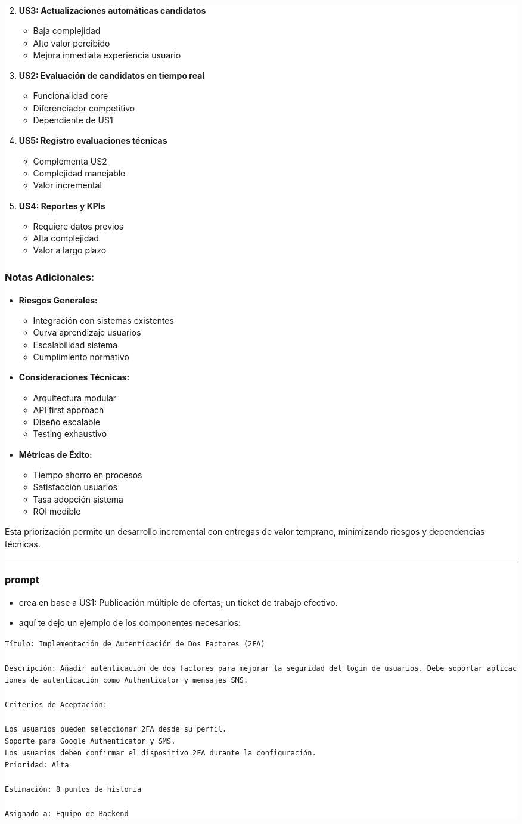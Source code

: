 2. **US3: Actualizaciones automáticas candidatos**
   - Baja complejidad
   - Alto valor percibido
   - Mejora inmediata experiencia usuario

3. **US2: Evaluación de candidatos en tiempo real**
   - Funcionalidad core
   - Diferenciador competitivo
   - Dependiente de US1

4. **US5: Registro evaluaciones técnicas**
   - Complementa US2
   - Complejidad manejable
   - Valor incremental

5. **US4: Reportes y KPIs**
   - Requiere datos previos
   - Alta complejidad
   - Valor a largo plazo

### Notas Adicionales:

- **Riesgos Generales:**
  - Integración con sistemas existentes
  - Curva aprendizaje usuarios
  - Escalabilidad sistema
  - Cumplimiento normativo

- **Consideraciones Técnicas:**
  - Arquitectura modular
  - API first approach
  - Diseño escalable
  - Testing exhaustivo

- **Métricas de Éxito:**
  - Tiempo ahorro en procesos
  - Satisfacción usuarios
  - Tasa adopción sistema
  - ROI medible

Esta priorización permite un desarrollo incremental con entregas de valor temprano, minimizando riesgos y dependencias técnicas.


---
### prompt

- crea en base a US1: Publicación múltiple de ofertas; un ticket de trabajo efectivo.

- aquí te dejo un ejemplo de los componentes necesarios:

```
Título: Implementación de Autenticación de Dos Factores (2FA)

Descripción: Añadir autenticación de dos factores para mejorar la seguridad del login de usuarios. Debe soportar aplicaciones de autenticación como Authenticator y mensajes SMS.

Criterios de Aceptación:

Los usuarios pueden seleccionar 2FA desde su perfil.
Soporte para Google Authenticator y SMS.
Los usuarios deben confirmar el dispositivo 2FA durante la configuración.
Prioridad: Alta

Estimación: 8 puntos de historia

Asignado a: Equipo de Backend

```